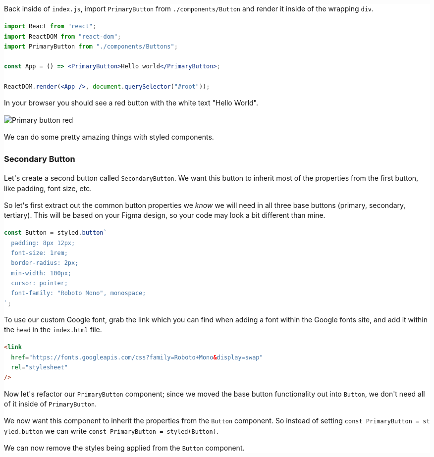 Back inside of `index.js`, import `PrimaryButton` from `./components/Button` and render it inside of the wrapping `div`.

```jsx
import React from "react";
import ReactDOM from "react-dom";
import PrimaryButton from "./components/Buttons";

const App = () => <PrimaryButton>Hello world</PrimaryButton>;

ReactDOM.render(<App />, document.querySelector("#root"));
```

In your browser you should see a red button with the white text "Hello World".

![Primary button red](images/primary-button-red.png)

We can do some pretty amazing things with styled components.

### Secondary Button

Let's create a second button called `SecondaryButton`. We want this button to inherit most of the properties from the first button, like padding, font size, etc.

So let's first extract out the common button properties we _know_ we will need in all three base buttons (primary, secondary, tertiary). This will be based on your Figma design, so your code may look a bit different than mine.

```jsx
const Button = styled.button`
  padding: 8px 12px;
  font-size: 1rem;
  border-radius: 2px;
  min-width: 100px;
  cursor: pointer;
  font-family: "Roboto Mono", monospace;
`;
```

To use our custom Google font, grab the link which you can find when adding a font within the Google fonts site, and add it within the `head` in the `index.html` file.

```html
<link
  href="https://fonts.googleapis.com/css?family=Roboto+Mono&display=swap"
  rel="stylesheet"
/>
```

Now let's refactor our `PrimaryButton` component; since we moved the base button functionality out into `Button`, we don't need all of it inside of `PrimaryButton`.

We now want this component to inherit the properties from the `Button` component. So instead of setting `const PrimaryButton = styled.button` we can write `const PrimaryButton = styled(Button)`.

We can now remove the styles being applied from the `Button` component.
